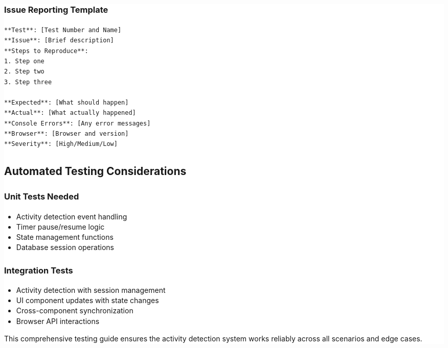 ### Issue Reporting Template
```
**Test**: [Test Number and Name]
**Issue**: [Brief description]
**Steps to Reproduce**: 
1. Step one
2. Step two
3. Step three

**Expected**: [What should happen]
**Actual**: [What actually happened]
**Console Errors**: [Any error messages]
**Browser**: [Browser and version]
**Severity**: [High/Medium/Low]
```

## Automated Testing Considerations

### Unit Tests Needed
- Activity detection event handling
- Timer pause/resume logic
- State management functions
- Database session operations

### Integration Tests
- Activity detection with session management
- UI component updates with state changes
- Cross-component synchronization
- Browser API interactions

This comprehensive testing guide ensures the activity detection system works reliably across all scenarios and edge cases. 
